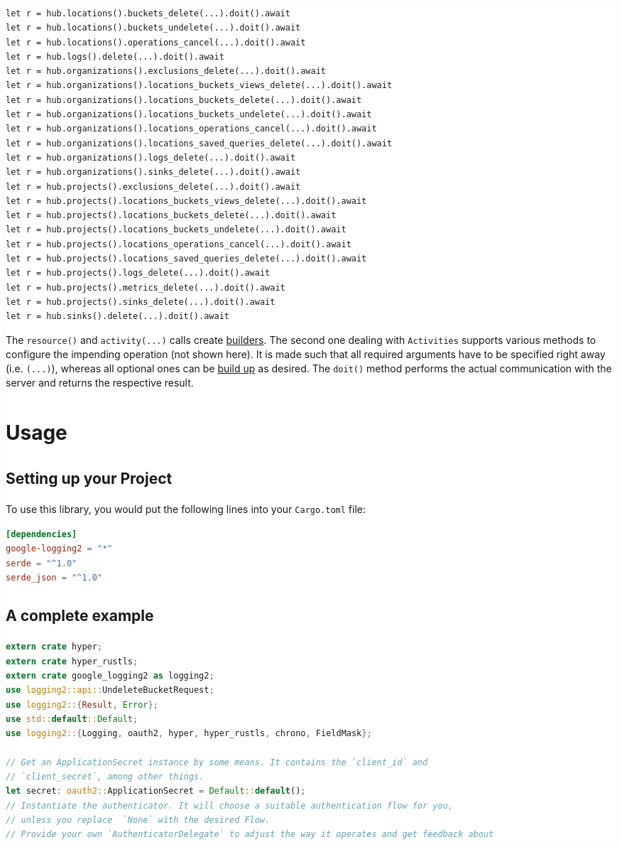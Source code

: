 ```ignore
let r = hub.locations().buckets_delete(...).doit().await
let r = hub.locations().buckets_undelete(...).doit().await
let r = hub.locations().operations_cancel(...).doit().await
let r = hub.logs().delete(...).doit().await
let r = hub.organizations().exclusions_delete(...).doit().await
let r = hub.organizations().locations_buckets_views_delete(...).doit().await
let r = hub.organizations().locations_buckets_delete(...).doit().await
let r = hub.organizations().locations_buckets_undelete(...).doit().await
let r = hub.organizations().locations_operations_cancel(...).doit().await
let r = hub.organizations().locations_saved_queries_delete(...).doit().await
let r = hub.organizations().logs_delete(...).doit().await
let r = hub.organizations().sinks_delete(...).doit().await
let r = hub.projects().exclusions_delete(...).doit().await
let r = hub.projects().locations_buckets_views_delete(...).doit().await
let r = hub.projects().locations_buckets_delete(...).doit().await
let r = hub.projects().locations_buckets_undelete(...).doit().await
let r = hub.projects().locations_operations_cancel(...).doit().await
let r = hub.projects().locations_saved_queries_delete(...).doit().await
let r = hub.projects().logs_delete(...).doit().await
let r = hub.projects().metrics_delete(...).doit().await
let r = hub.projects().sinks_delete(...).doit().await
let r = hub.sinks().delete(...).doit().await
```

The `resource()` and `activity(...)` calls create [builders][builder-pattern]. The second one dealing with `Activities` 
supports various methods to configure the impending operation (not shown here). It is made such that all required arguments have to be 
specified right away (i.e. `(...)`), whereas all optional ones can be [build up][builder-pattern] as desired.
The `doit()` method performs the actual communication with the server and returns the respective result.

# Usage

## Setting up your Project

To use this library, you would put the following lines into your `Cargo.toml` file:

```toml
[dependencies]
google-logging2 = "*"
serde = "^1.0"
serde_json = "^1.0"
```

## A complete example

```Rust
extern crate hyper;
extern crate hyper_rustls;
extern crate google_logging2 as logging2;
use logging2::api::UndeleteBucketRequest;
use logging2::{Result, Error};
use std::default::Default;
use logging2::{Logging, oauth2, hyper, hyper_rustls, chrono, FieldMask};

// Get an ApplicationSecret instance by some means. It contains the `client_id` and 
// `client_secret`, among other things.
let secret: oauth2::ApplicationSecret = Default::default();
// Instantiate the authenticator. It will choose a suitable authentication flow for you, 
// unless you replace  `None` with the desired Flow.
// Provide your own `AuthenticatorDelegate` to adjust the way it operates and get feedback about 
```

[wiki-pod]: http://en.wikipedia.org/wiki/Plain_old_data_structure
[builder-pattern]: http://en.wikipedia.org/wiki/Builder_pattern
[google-go-api]: https://github.com/google/google-api-go-client
[repo-license]: https://github.com/Byron/google-apis-rsblob/main/LICENSE.md
